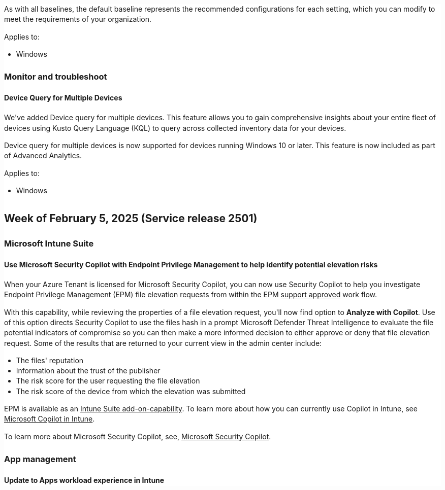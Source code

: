 As with all baselines, the default baseline represents the recommended configurations for each setting, which you can modify to meet the requirements of your organization.

Applies to:

- Windows

### Monitor and troubleshoot

#### Device Query for Multiple Devices

We've added Device query for multiple devices. This feature allows you to gain comprehensive insights about your entire fleet of devices using Kusto Query Language (KQL) to query across collected inventory data for your devices.

Device query for multiple devices is now supported for devices running Windows 10 or later. This feature is now included as part of Advanced Analytics.

Applies to:

- Windows

## Week of February 5, 2025 (Service release 2501)

### Microsoft Intune Suite

#### Use Microsoft Security Copilot with Endpoint Privilege Management to help identify potential elevation risks

When your Azure Tenant is licensed for Microsoft Security Copilot, you can now use Security Copilot to help you investigate Endpoint Privilege Management (EPM) file elevation requests from within the EPM [support approved](../protect/epm-support-approved.md#use-microsoft-security-copilot-to-analyze-file-elevation-requests) work flow.

With this capability, while reviewing the properties of a file elevation request, you'll now find option to **Analyze with Copilot**. Use of this option directs Security Copilot to use the files hash in a prompt Microsoft Defender Threat Intelligence to evaluate the file potential indicators of compromise so you can then make a more informed decision to either approve or deny that file elevation request. Some of the results that are returned to your current view in the admin center include:

- The files' reputation
- Information about the trust of the publisher
- The risk score for the user requesting the file elevation
- The risk score of the device from which the elevation was submitted

EPM is available as an [Intune Suite add-on-capability](../fundamentals/intune-add-ons.md). To learn more about how you can currently use Copilot in Intune, see [Microsoft Copilot in Intune](../copilot/copilot-intune-overview.md).

To learn more about Microsoft Security Copilot, see, [Microsoft Security Copilot](/copilot/security/microsoft-security-copilot).

### App management

#### Update to Apps workload experience in Intune
